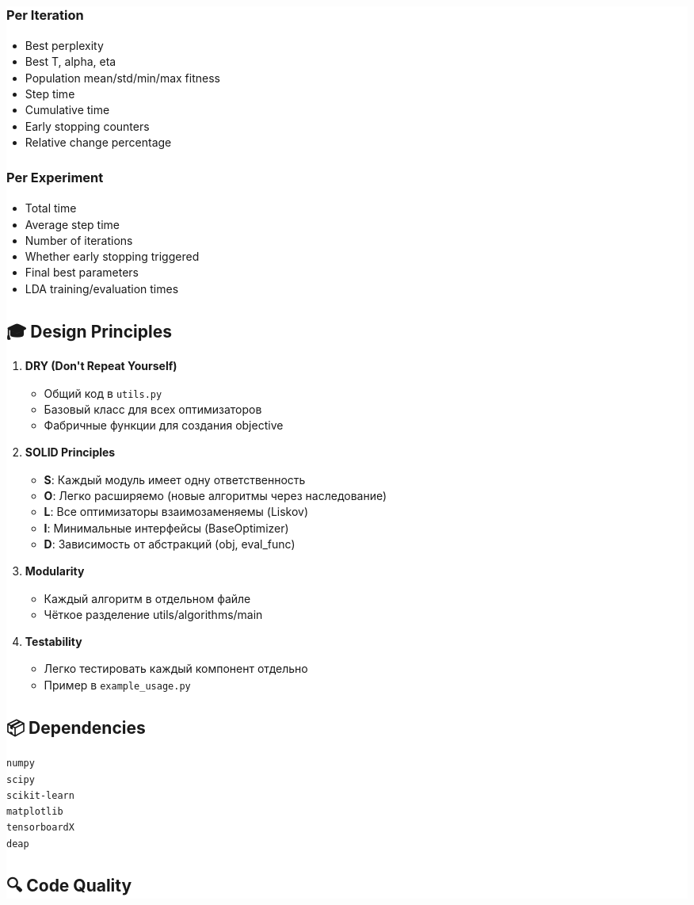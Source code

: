 ### Per Iteration
- Best perplexity
- Best T, alpha, eta
- Population mean/std/min/max fitness
- Step time
- Cumulative time
- Early stopping counters
- Relative change percentage

### Per Experiment
- Total time
- Average step time
- Number of iterations
- Whether early stopping triggered
- Final best parameters
- LDA training/evaluation times

## 🎓 Design Principles

1. **DRY (Don't Repeat Yourself)**
   - Общий код в `utils.py`
   - Базовый класс для всех оптимизаторов
   - Фабричные функции для создания objective

2. **SOLID Principles**
   - **S**: Каждый модуль имеет одну ответственность
   - **O**: Легко расширяемо (новые алгоритмы через наследование)
   - **L**: Все оптимизаторы взаимозаменяемы (Liskov)
   - **I**: Минимальные интерфейсы (BaseOptimizer)
   - **D**: Зависимость от абстракций (obj, eval_func)

3. **Modularity**
   - Каждый алгоритм в отдельном файле
   - Чёткое разделение utils/algorithms/main

4. **Testability**
   - Легко тестировать каждый компонент отдельно
   - Пример в `example_usage.py`

## 📦 Dependencies

```
numpy
scipy
scikit-learn
matplotlib
tensorboardX
deap
```

## 🔍 Code Quality
